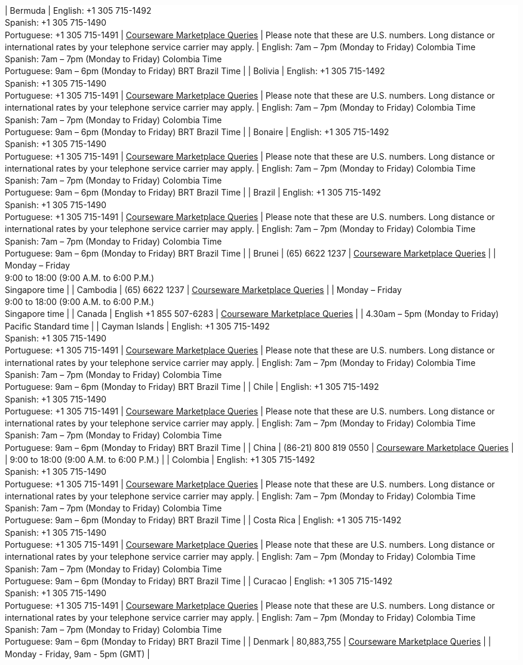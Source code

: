 | Bermuda | English: +1 305 715-1492<br/>Spanish: +1 305 715-1490<br/>Portuguese: +1 305 715-1491 | [Courseware Marketplace Queries](https://support.microsoft.com/en-US/supportrequestform/a62bfdd8-695f-f1d0-3dbc-e42e79a78641?SL=en&amp;SC=BM) | Please note that these are U.S. numbers. Long distance or international rates by your telephone service carrier may apply. | English: 7am – 7pm (Monday to Friday) Colombia Time<br/>Spanish: 7am – 7pm (Monday to Friday) Colombia Time<br/>Portuguese: 9am – 6pm (Monday to Friday) BRT Brazil Time |
| Bolivia | English: +1 305 715-1492<br/>Spanish: +1 305 715-1490<br/>Portuguese: +1 305 715-1491 | [Courseware Marketplace Queries](https://support.microsoft.com/es-BO/supportrequestform/a62bfdd8-695f-f1d0-3dbc-e42e79a78641?SL=es&amp;SC=BO) | Please note that these are U.S. numbers. Long distance or international rates by your telephone service carrier may apply. | English: 7am – 7pm (Monday to Friday) Colombia Time<br/>Spanish: 7am – 7pm (Monday to Friday) Colombia Time<br/>Portuguese: 9am – 6pm (Monday to Friday) BRT Brazil Time |
| Bonaire | English: +1 305 715-1492<br/>Spanish: +1 305 715-1490<br/>Portuguese: +1 305 715-1491 | [Courseware Marketplace Queries](mailto:latamcourseware@arvato.com) | Please note that these are U.S. numbers. Long distance or international rates by your telephone service carrier may apply. | English: 7am – 7pm (Monday to Friday) Colombia Time<br/>Spanish: 7am – 7pm (Monday to Friday) Colombia Time<br/>Portuguese: 9am – 6pm (Monday to Friday) BRT Brazil Time |
| Brazil | English: +1 305 715-1492<br/>Spanish: +1 305 715-1490<br/>Portuguese: +1 305 715-1491 | [Courseware Marketplace Queries](https://support.microsoft.com/pt-BR/supportrequestform/a62bfdd8-695f-f1d0-3dbc-e42e79a78641?SL=es&amp;SC=BR) | Please note that these are U.S. numbers. Long distance or international rates by your telephone service carrier may apply. | English: 7am – 7pm (Monday to Friday) Colombia Time<br/>Spanish: 7am – 7pm (Monday to Friday) Colombia Time<br/>Portuguese: 9am – 6pm (Monday to Friday) BRT Brazil Time |
| Brunei | (65) 6622 1237 | [Courseware Marketplace Queries](https://support.microsoft.com/en-my/supportrequestform/a62bfdd8-695f-f1d0-3dbc-e42e79a78641?SL=en&amp;SC=BN) |  | Monday – Friday<br/>9:00 to 18:00 (9:00 A.M. to 6:00 P.M.)<br/>Singapore time |
| Cambodia | (65) 6622 1237 | [Courseware Marketplace Queries](https://support.microsoft.com/en-my/supportrequestform/a62bfdd8-695f-f1d0-3dbc-e42e79a78641?SL=en&amp;SC=KH) |  | Monday – Friday<br/>9:00 to 18:00 (9:00 A.M. to 6:00 P.M.)<br/>Singapore time |
| Canada | English +1 855 507-6283 | [Courseware Marketplace Queries](https://support.microsoft.com/en-CA/supportrequestform/a62bfdd8-695f-f1d0-3dbc-e42e79a78641?SL=en&amp;SC=CA) |  | 4.30am – 5pm (Monday to Friday) Pacific Standard time |
| Cayman Islands | English: +1 305 715-1492<br/>Spanish: +1 305 715-1490<br/>Portuguese: +1 305 715-1491 | [Courseware Marketplace Queries](https://support.microsoft.com/en-US/supportrequestform/a62bfdd8-695f-f1d0-3dbc-e42e79a78641?SL=en&amp;SC=KY) | Please note that these are U.S. numbers. Long distance or international rates by your telephone service carrier may apply. | English: 7am – 7pm (Monday to Friday) Colombia Time<br/>Spanish: 7am – 7pm (Monday to Friday) Colombia Time<br/>Portuguese: 9am – 6pm (Monday to Friday) BRT Brazil Time |
| Chile | English: +1 305 715-1492<br/>Spanish: +1 305 715-1490<br/>Portuguese: +1 305 715-1491 | [Courseware Marketplace Queries](https://support.microsoft.com/es-CL/supportrequestform/a62bfdd8-695f-f1d0-3dbc-e42e79a78641?SL=es&amp;SC=CL) | Please note that these are U.S. numbers. Long distance or international rates by your telephone service carrier may apply. | English: 7am – 7pm (Monday to Friday) Colombia Time<br/>Spanish: 7am – 7pm (Monday to Friday) Colombia Time<br/>Portuguese: 9am – 6pm (Monday to Friday) BRT Brazil Time |
| China | (86-21) 800 819 0550 | [Courseware Marketplace Queries](https://support.microsoft.com/zh-cn/supportrequestform/a62bfdd8-695f-f1d0-3dbc-e42e79a78641) |  | 9:00 to 18:00 (9:00 A.M. to 6:00 P.M.) |
| Colombia | English: +1 305 715-1492<br/>Spanish: +1 305 715-1490<br/>Portuguese: +1 305 715-1491 | [Courseware Marketplace Queries](https://support.microsoft.com/es-CO/supportrequestform/a62bfdd8-695f-f1d0-3dbc-e42e79a78641?SL=es&amp;SC=CO) | Please note that these are U.S. numbers. Long distance or international rates by your telephone service carrier may apply. | English: 7am – 7pm (Monday to Friday) Colombia Time<br/>Spanish: 7am – 7pm (Monday to Friday) Colombia Time<br/>Portuguese: 9am – 6pm (Monday to Friday) BRT Brazil Time |
| Costa Rica | English: +1 305 715-1492<br/>Spanish: +1 305 715-1490<br/>Portuguese: +1 305 715-1491 | [Courseware Marketplace Queries](https://support.microsoft.com/es-CR/supportrequestform/a62bfdd8-695f-f1d0-3dbc-e42e79a78641?SL=es&amp;SC=CR) | Please note that these are U.S. numbers. Long distance or international rates by your telephone service carrier may apply. | English: 7am – 7pm (Monday to Friday) Colombia Time<br/>Spanish: 7am – 7pm (Monday to Friday) Colombia Time<br/>Portuguese: 9am – 6pm (Monday to Friday) BRT Brazil Time |
| Curacao | English: +1 305 715-1492<br/>Spanish: +1 305 715-1490<br/>Portuguese: +1 305 715-1491 | [Courseware Marketplace Queries](mailto:latamcourseware@arvato.com) | Please note that these are U.S. numbers. Long distance or international rates by your telephone service carrier may apply. | English: 7am – 7pm (Monday to Friday) Colombia Time<br/>Spanish: 7am – 7pm (Monday to Friday) Colombia Time<br/>Portuguese: 9am – 6pm (Monday to Friday) BRT Brazil Time |
| Denmark | 80,883,755 | [Courseware Marketplace Queries](https://support.microsoft.com/en-gb/supportrequestform/a62bfdd8-695f-f1d0-3dbc-e42e79a78641?SL=en&amp;SC=DK) |  | Monday - Friday, 9am - 5pm (GMT) |